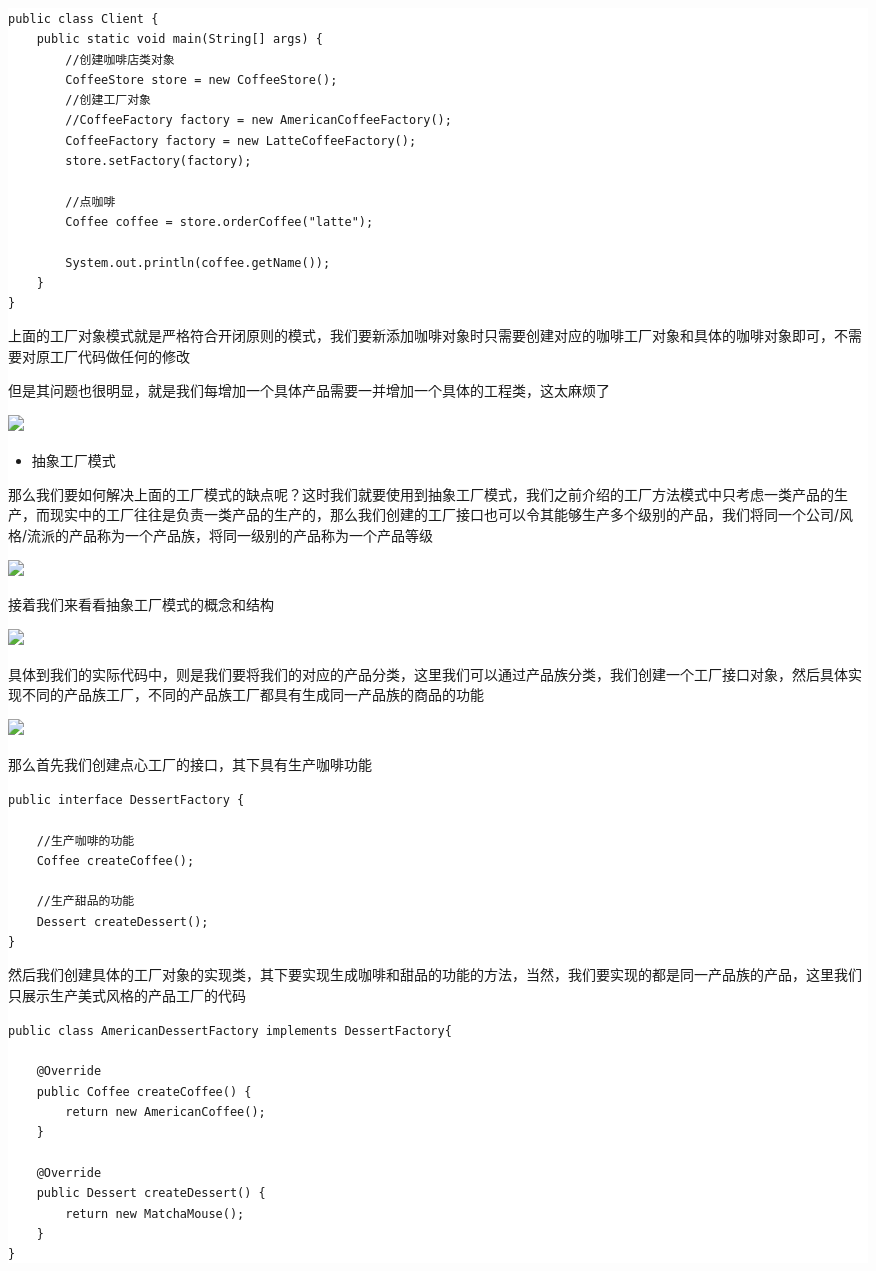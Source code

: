 ```
public class Client {
    public static void main(String[] args) {
        //创建咖啡店类对象
        CoffeeStore store = new CoffeeStore();
        //创建工厂对象
        //CoffeeFactory factory = new AmericanCoffeeFactory();
        CoffeeFactory factory = new LatteCoffeeFactory();
        store.setFactory(factory);

        //点咖啡
        Coffee coffee = store.orderCoffee("latte");

        System.out.println(coffee.getName());
    }
}

```

上面的工厂对象模式就是严格符合开闭原则的模式，我们要新添加咖啡对象时只需要创建对应的咖啡工厂对象和具体的咖啡对象即可，不需要对原工厂代码做任何的修改

但是其问题也很明显，就是我们每增加一个具体产品需要一并增加一个具体的工程类，这太麻烦了

![](D:/Rolin的学习笔记/youdaonote-pull/youdaonote/youdaonote-images/WEBRESOURCEcab34ebd9a57eebe20887318e185ee0d.png)

- 抽象工厂模式

那么我们要如何解决上面的工厂模式的缺点呢？这时我们就要使用到抽象工厂模式，我们之前介绍的工厂方法模式中只考虑一类产品的生产，而现实中的工厂往往是负责一类产品的生产的，那么我们创建的工厂接口也可以令其能够生产多个级别的产品，我们将同一个公司/风格/流派的产品称为一个产品族，将同一级别的产品称为一个产品等级

![](D:/Rolin的学习笔记/youdaonote-pull/youdaonote/youdaonote-images/WEBRESOURCEd310bb1f637d57d715e9a48fb06f9f20.png)

接着我们来看看抽象工厂模式的概念和结构

![](D:/Rolin的学习笔记/youdaonote-pull/youdaonote/youdaonote-images/WEBRESOURCE272e03ea922a7688ea3d23d83df7d5cc.png)

具体到我们的实际代码中，则是我们要将我们的对应的产品分类，这里我们可以通过产品族分类，我们创建一个工厂接口对象，然后具体实现不同的产品族工厂，不同的产品族工厂都具有生成同一产品族的商品的功能

![](D:/Rolin的学习笔记/youdaonote-pull/youdaonote/youdaonote-images/WEBRESOURCEdda13fc4cd526b8d329620c970c5fa43.png)

那么首先我们创建点心工厂的接口，其下具有生产咖啡功能

```
public interface DessertFactory {

    //生产咖啡的功能
    Coffee createCoffee();

    //生产甜品的功能
    Dessert createDessert();
}
```

然后我们创建具体的工厂对象的实现类，其下要实现生成咖啡和甜品的功能的方法，当然，我们要实现的都是同一产品族的产品，这里我们只展示生产美式风格的产品工厂的代码

```
public class AmericanDessertFactory implements DessertFactory{

    @Override
    public Coffee createCoffee() {
        return new AmericanCoffee();
    }

    @Override
    public Dessert createDessert() {
        return new MatchaMouse();
    }
}
```